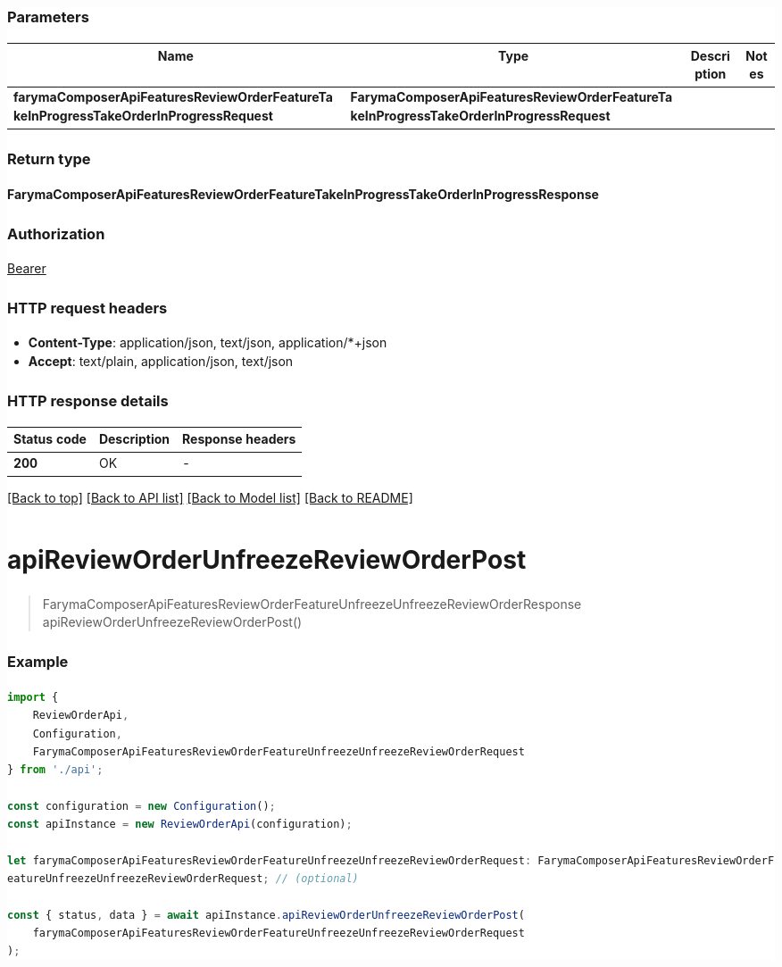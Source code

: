 ### Parameters

|Name | Type | Description  | Notes|
|------------- | ------------- | ------------- | -------------|
| **farymaComposerApiFeaturesReviewOrderFeatureTakeInProgressTakeOrderInProgressRequest** | **FarymaComposerApiFeaturesReviewOrderFeatureTakeInProgressTakeOrderInProgressRequest**|  | |


### Return type

**FarymaComposerApiFeaturesReviewOrderFeatureTakeInProgressTakeOrderInProgressResponse**

### Authorization

[Bearer](../README.md#Bearer)

### HTTP request headers

 - **Content-Type**: application/json, text/json, application/*+json
 - **Accept**: text/plain, application/json, text/json


### HTTP response details
| Status code | Description | Response headers |
|-------------|-------------|------------------|
|**200** | OK |  -  |

[[Back to top]](#) [[Back to API list]](../README.md#documentation-for-api-endpoints) [[Back to Model list]](../README.md#documentation-for-models) [[Back to README]](../README.md)

# **apiReviewOrderUnfreezeReviewOrderPost**
> FarymaComposerApiFeaturesReviewOrderFeatureUnfreezeUnfreezeReviewOrderResponse apiReviewOrderUnfreezeReviewOrderPost()


### Example

```typescript
import {
    ReviewOrderApi,
    Configuration,
    FarymaComposerApiFeaturesReviewOrderFeatureUnfreezeUnfreezeReviewOrderRequest
} from './api';

const configuration = new Configuration();
const apiInstance = new ReviewOrderApi(configuration);

let farymaComposerApiFeaturesReviewOrderFeatureUnfreezeUnfreezeReviewOrderRequest: FarymaComposerApiFeaturesReviewOrderFeatureUnfreezeUnfreezeReviewOrderRequest; // (optional)

const { status, data } = await apiInstance.apiReviewOrderUnfreezeReviewOrderPost(
    farymaComposerApiFeaturesReviewOrderFeatureUnfreezeUnfreezeReviewOrderRequest
);
```
